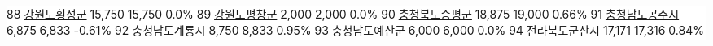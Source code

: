   <tr class="item">
    <td>88</td>
    <td><a href="/apt/강원도횡성군">강원도횡성군</a></td>
    <td>15,750</td>
    <td>15,750</td>
    <td>0.0%</td>
  </tr>

  <tr class="item">
    <td>89</td>
    <td><a href="/apt/강원도평창군">강원도평창군</a></td>
    <td>2,000</td>
    <td>2,000</td>
    <td>0.0%</td>
  </tr>

  <tr class="item">
    <td>90</td>
    <td><a href="/apt/충청북도증평군">충청북도증평군</a></td>
    <td>18,875</td>
    <td>19,000</td>
    <td>0.66%</td>
  </tr>

  <tr class="item">
    <td>91</td>
    <td><a href="/apt/충청남도공주시">충청남도공주시</a></td>
    <td>6,875</td>
    <td>6,833</td>
    <td>-0.61%</td>
  </tr>

  <tr class="item">
    <td>92</td>
    <td><a href="/apt/충청남도계룡시">충청남도계룡시</a></td>
    <td>8,750</td>
    <td>8,833</td>
    <td>0.95%</td>
  </tr>

  <tr class="item">
    <td>93</td>
    <td><a href="/apt/충청남도예산군">충청남도예산군</a></td>
    <td>6,000</td>
    <td>6,000</td>
    <td>0.0%</td>
  </tr>

  <tr class="item">
    <td>94</td>
    <td><a href="/apt/전라북도군산시">전라북도군산시</a></td>
    <td>17,171</td>
    <td>17,316</td>
    <td>0.84%</td>
  </tr>
